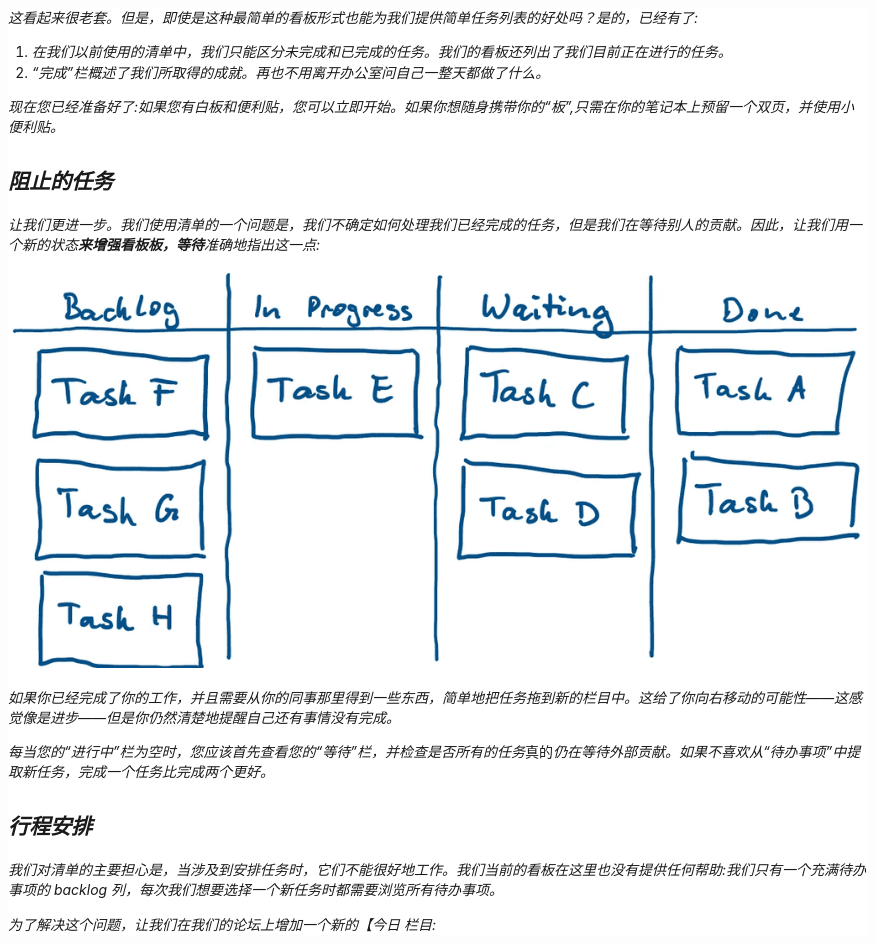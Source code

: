 *这看起来很老套。但是，即使是这种最简单的看板形式也能为我们提供简单任务列表的好处吗？是的，已经有了:*

1.  *在我们以前使用的清单中，我们只能区分未完成和已完成的任务。我们的看板还列出了我们目前正在进行的任务。*
2.  *“完成”栏概述了我们所取得的成就。再也不用离开办公室问自己一整天都做了什么。*

*现在您已经准备好了:如果您有白板和便利贴，您可以立即开始。如果你想随身携带你的“板”,只需在你的笔记本上预留一个双页，并使用小便利贴。*

## *阻止的任务*

*让我们更进一步。我们使用清单的一个问题是，我们不确定如何处理我们已经完成的任务，但是我们在等待别人的贡献。因此，让我们用一个新的状态**来增强看板板，等待**准确地指出这一点:*

*![](img/50e196b0690666f4d0bdb3ef5e16282d.png)*

*如果你已经完成了你的工作，并且需要从你的同事那里得到一些东西，简单地把任务拖到新的栏目中。这给了你向右移动的可能性——这感觉像是进步——但是你仍然清楚地提醒自己还有事情没有完成。*

*每当您的“进行中”栏为空时，您应该首先查看您的“等待”栏，并检查是否所有的任务*真的*仍在等待外部贡献。如果不喜欢从“待办事项”中提取新任务，完成一个任务比完成两个更好。*

## *行程安排*

*我们对清单的主要担心是，当涉及到安排任务时，它们不能很好地工作。我们当前的看板在这里也没有提供任何帮助:我们只有一个充满待办事项的 backlog 列，每次我们想要选择一个新任务时都需要浏览所有待办事项。*

*为了解决这个问题，让我们在我们的论坛上增加一个新的【今日 栏目:*
